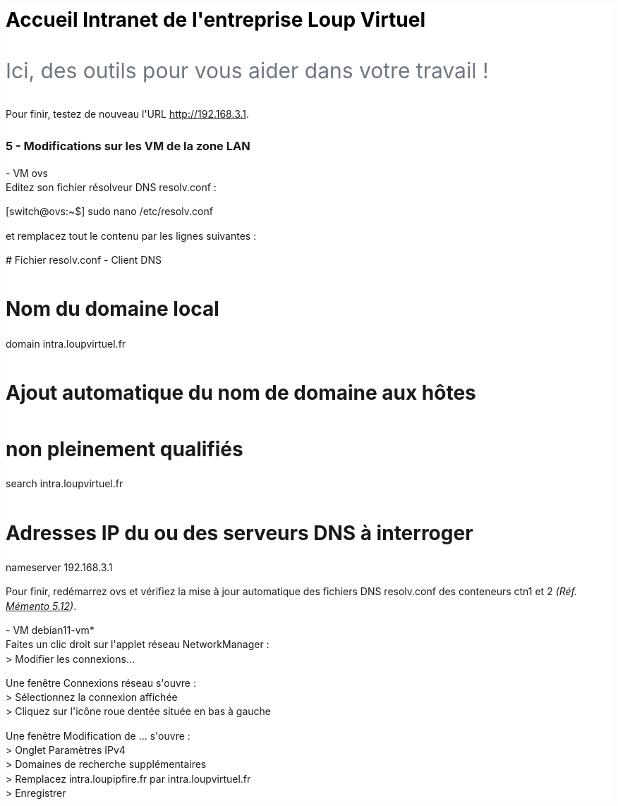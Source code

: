 <h1 style="color:#000000">
Accueil Intranet de l'entreprise Loup Virtuel
</h1>

<p style="font-size:30px;color:#6E7783">
Ici, des outils pour vous aider dans votre travail !
</p>

</body>
</html>

Pour finir, testez de nouveau l'URL http://192.168.3.1.

### 5 - Modifications sur les VM de la zone LAN

\- VM ovs  
Editez son fichier résolveur DNS resolv.conf :

\[switch@ovs:~$\] sudo nano /etc/resolv.conf

et remplacez tout le contenu par les lignes suivantes :

\# Fichier resolv.conf - Client DNS

# Nom du domaine local
domain intra.loupvirtuel.fr

# Ajout automatique du nom de domaine aux hôtes
# non pleinement qualifiés
search intra.loupvirtuel.fr

# Adresses IP du ou des serveurs DNS à interroger
nameserver 192.168.3.1

Pour finir, redémarrez ovs et vérifiez la mise à jour automatique des fichiers DNS resolv.conf des conteneurs ctn1 et 2 _(Réf. [Mémento 5.12](/virtualbox-debian11-lxc-partie-1/))_.

\- VM debian11-vm\*  
Faites un clic droit sur l'applet réseau NetworkManager :  
\> Modifier les connexions...

Une fenêtre Connexions réseau s'ouvre :  
\> Sélectionnez la connexion affichée  
\> Cliquez sur l'icône roue dentée située en bas à gauche

Une fenêtre Modification de ... s'ouvre :  
\> Onglet Paramètres IPv4  
\> Domaines de recherche supplémentaires  
\> Remplacez intra.loupipfire.fr par intra.loupvirtuel.fr  
\> Enregistrer
